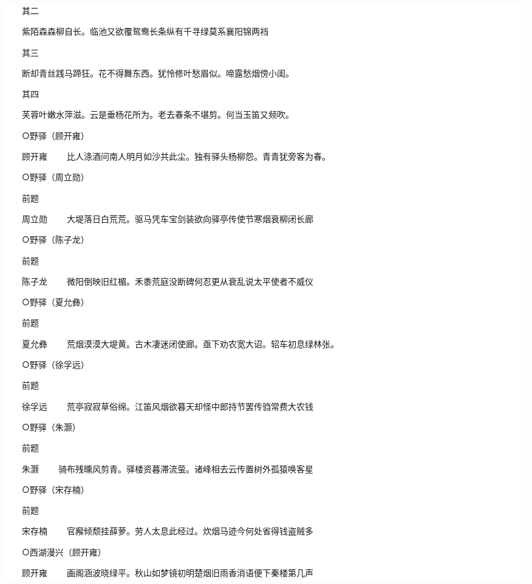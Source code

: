　　其二 

　　紫陌森森柳自长。临池又欲覆鸳鸯长条纵有千寻绿莫系襄阳锦两裆 

　　其三 

　　断却青丝践马蹄狂。花不得舞东西。犹怜修叶愁眉似。啼露愁烟傍小闺。 

　　其四 

　　芙蓉叶嫩水萍滋。云是垂杨花所为。老去春条不堪剪。何当玉笛又频吹。 

　　○野驿（顾开雍） 

　　顾开雍 
　　比人涤酒问南人明月如沙共此尘。独有驿头杨柳怨。青青犹旁客为春。 

　　○野驿（周立勋） 

　　前题 

　　周立勋 
　　大堤落日白荒荒。驱马凭车宝剑装欲向驿亭传使节寒烟衰柳闭长廊 

　　○野驿（陈子龙） 

　　前题 

　　陈子龙 
　　微阳倒映旧红楣。禾黍荒庭没断碑何忍更从衰乱说太平使者不威仪 

　　○野驿（夏允彝） 

　　前题 

　　夏允彝 
　　荒烟漠漠大堤黄。古木凄迷闭使廊。亟下劝农宽大诏。轺车初息绿林张。 

　　○野驿（徐孚远） 

　　前题 

　　徐孚远 
　　荒亭寂寂草俗绵。江笛风烟欲暮天却怪中郎持节罢传驺常费大农钱 

　　○野驿（朱灏） 

　　前题 

　　朱灏 
　　骑布残曛风剪青。驿楼资暮滞流萤。诸峰相去云传置树外孤猿唤客星 

　　○野驿（宋存楠） 

　　前题 

　　宋存楠 
　　官廨倾颓挂薛萝。劳人太息此经过。炊烟马迹今何处省得钱盗贼多 

　　○西湖漫兴（顾开雍） 

　　顾开雍 
　　画阁涵波晓绿平。秋山如梦镜初明楚烟旧雨香消语便下秦楼第几声 
